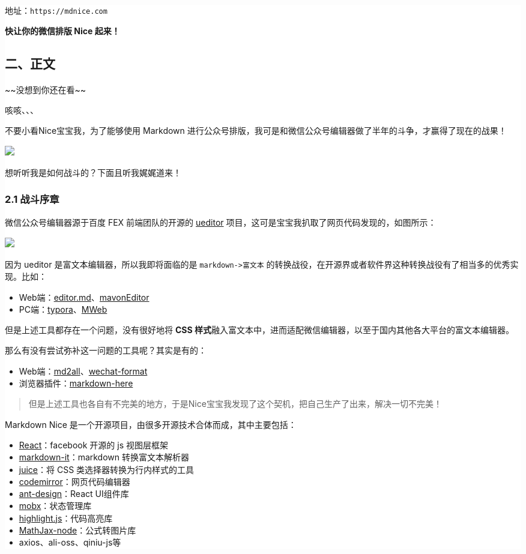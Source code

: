 地址：`https://mdnice.com`

**快让你的微信排版 Nice 起来！**

## 二、正文

\~\~没想到你还在看\~\~

咳咳、、、

不要小看Nice宝宝我，为了能够使用 Markdown 进行公众号排版，我可是和微信公众号编辑器做了半年的斗争，才赢得了现在的战果！

  

![](https://pic4.zhimg.com/v2-5c9f61feee2ddef80b41552229606e3b_b.jpg)  

  

想听听我是如何战斗的？下面且听我娓娓道来！

### 2.1 战斗序章

微信公众号编辑器源于百度 FEX 前端团队的开源的 [ueditor](https://link.zhihu.com/?target=http%3A//ueditor.baidu.com/) 项目，这可是宝宝我扒取了网页代码发现的，如图所示：

  

![](https://pic1.zhimg.com/v2-36af28221ee544dd0a48ea2b37743c70_b.jpg)

  

因为 ueditor 是富文本编辑器，所以我即将面临的是 `markdown->富文本` 的转换战役，在开源界或者软件界这种转换战役有了相当多的优秀实现。比如：

- Web端：[editor.md](https://link.zhihu.com/?target=https%3A//github.com/pandao/editor.md)、[mavonEditor](https://link.zhihu.com/?target=https%3A//github.com/hinesboy/mavonEditor)
- PC端：[typora](https://link.zhihu.com/?target=https%3A//typora.io/)、[MWeb](https://link.zhihu.com/?target=https%3A//zh.mweb.im/)

但是上述工具都存在一个问题，没有很好地将 **CSS 样式**融入富文本中，进而适配微信编辑器，以至于国内其他各大平台的富文本编辑器。

那么有没有尝试弥补这一问题的工具呢？其实是有的：

- Web端：[md2all](https://link.zhihu.com/?target=http%3A//md.aclickall.com/)、[wechat-format](https://link.zhihu.com/?target=https%3A//github.com/lyricat/wechat-format)
- 浏览器插件：[markdown-here](https://link.zhihu.com/?target=https%3A//markdown-here.com/)

> 但是上述工具也各自有不完美的地方，于是Nice宝宝我发现了这个契机，把自己生产了出来，解决一切不完美！  

Markdown Nice 是一个开源项目，由很多开源技术合体而成，其中主要包括：

- [React](https://link.zhihu.com/?target=https%3A//github.com/facebook/react)：facebook 开源的 js 视图层框架
- [markdown-it](https://link.zhihu.com/?target=https%3A//github.com/markdown-it/markdown-it)：markdown 转换富文本解析器
- [juice](https://link.zhihu.com/?target=https%3A//github.com/Automattic/juice)：将 CSS 类选择器转换为行内样式的工具
- [codemirror](https://link.zhihu.com/?target=https%3A//github.com/codemirror/codemirror)：网页代码编辑器
- [ant-design](https://link.zhihu.com/?target=https%3A//github.com/ant-design/ant-design)：React UI组件库
- [mobx](https://link.zhihu.com/?target=https%3A//github.com/mobxjs/mobx)：状态管理库
- [highlight.js](https://link.zhihu.com/?target=https%3A//github.com/highlightjs/highlight.js)：代码高亮库
- [MathJax-node](https://link.zhihu.com/?target=https%3A//github.com/mathjax/MathJax-node)：公式转图片库
- axios、ali-oss、qiniu-js等
